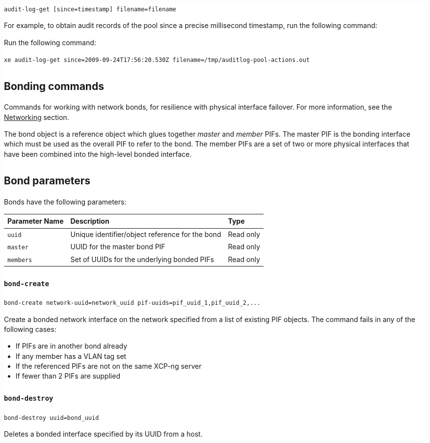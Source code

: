 ```
audit-log-get [since=timestamp] filename=filename
```

For example, to obtain audit records of the pool since a precise millisecond timestamp, run the following command:

Run the following command:

```
xe audit-log-get since=2009-09-24T17:56:20.530Z filename=/tmp/auditlog-pool-actions.out
```

## Bonding commands

Commands for working with network bonds, for resilience with physical interface failover. For more information, see the [Networking](../../networking/) section.

The bond object is a reference object which glues together *master* and *member* PIFs. The master PIF is the bonding interface which must be used as the overall PIF to refer to the bond. The member PIFs are a set of two or more physical interfaces that have been combined into the high-level bonded interface.

## Bond parameters

Bonds have the following parameters:

|Parameter Name|Description|Type|
|:-------------|:----------|:---|
|`uuid`|Unique identifier/object reference for the bond|Read only|
|`master`|UUID for the master bond PIF|Read only|
|`members`|Set of UUIDs for the underlying bonded PIFs|Read only|

### `bond-create`

```
bond-create network-uuid=network_uuid pif-uuids=pif_uuid_1,pif_uuid_2,...
```

Create a bonded network interface on the network specified from a list of existing PIF objects. The command fails in any of the following cases:

-   If PIFs are in another bond already
-   If any member has a VLAN tag set
-   If the referenced PIFs are not on the same XCP-ng server
-   If fewer than 2 PIFs are supplied

### `bond-destroy`

```
bond-destroy uuid=bond_uuid
```

Deletes a bonded interface specified by its UUID from a host.
